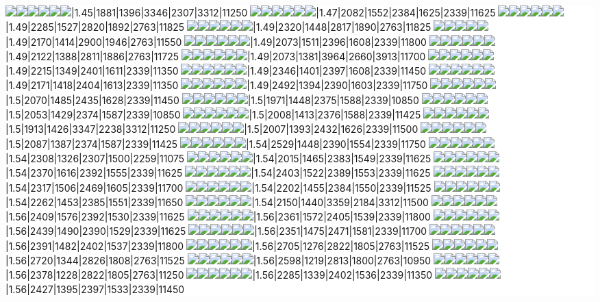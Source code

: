 ![](/item/3087.png)![](/item/3124.png)![](/item/6673.png)![](/item/1001.png)![](/item/1055.png)![](/item/1038.png)|1.45|1881|1396|3346|2307|3312|11250
![](/item/6672.png)![](/item/6671.png)![](/item/3095.png)![](/item/1053.png)![](/item/1055.png)![](/item/1037.png)|1.47|2082|1552|2384|1625|2339|11625
![](/item/6671.png)![](/item/3033.png)![](/item/3091.png)![](/item/1053.png)![](/item/1055.png)![](/item/1037.png)|1.49|2285|1527|2820|1892|2763|11825
![](/item/6671.png)![](/item/6676.png)![](/item/3091.png)![](/item/1053.png)![](/item/1055.png)![](/item/1037.png)|1.49|2320|1448|2817|1890|2763|11825
![](/item/6671.png)![](/item/3072.png)![](/item/3091.png)![](/item/1055.png)![](/item/1038.png)|1.49|2170|1414|2900|1946|2763|11550
![](/item/6671.png)![](/item/3095.png)![](/item/3153.png)![](/item/1055.png)![](/item/1038.png)![](/item/1036.png)|1.49|2073|1511|2396|1608|2339|11800
![](/item/6671.png)![](/item/3091.png)![](/item/3004.png)![](/item/1053.png)![](/item/1055.png)![](/item/1037.png)|1.49|2122|1388|2811|1886|2763|11725
![](/item/6671.png)![](/item/3091.png)![](/item/6673.png)![](/item/1055.png)![](/item/1038.png)![](/item/1036.png)|1.49|2073|1381|3964|2660|3913|11700
![](/item/6672.png)![](/item/6676.png)![](/item/3153.png)![](/item/1001.png)![](/item/1055.png)![](/item/1038.png)|1.49|2215|1349|2401|1611|2339|11350
![](/item/6672.png)![](/item/3153.png)![](/item/6691.png)![](/item/1001.png)![](/item/1055.png)![](/item/1038.png)|1.49|2346|1401|2397|1608|2339|11450
![](/item/6672.png)![](/item/3153.png)![](/item/3033.png)![](/item/1001.png)![](/item/1055.png)![](/item/1038.png)|1.49|2171|1418|2404|1613|2339|11350
![](/item/6672.png)![](/item/3142.png)![](/item/3087.png)![](/item/1053.png)![](/item/1055.png)![](/item/1038.png)|1.49|2492|1394|2390|1603|2339|11750
![](/item/3095.png)![](/item/3124.png)![](/item/3072.png)![](/item/1001.png)![](/item/1055.png)![](/item/1038.png)|1.5|2070|1485|2435|1628|2339|11450
![](/item/3095.png)![](/item/3124.png)![](/item/3033.png)![](/item/1001.png)![](/item/1053.png)![](/item/1055.png)|1.5|1971|1448|2375|1588|2339|10850
![](/item/3124.png)![](/item/6676.png)![](/item/3095.png)![](/item/1001.png)![](/item/1053.png)![](/item/1055.png)|1.5|2053|1429|2374|1587|2339|10850
![](/item/3124.png)![](/item/3094.png)![](/item/3033.png)![](/item/1053.png)![](/item/1055.png)![](/item/1037.png)|1.5|2008|1413|2376|1588|2339|11425
![](/item/3095.png)![](/item/3124.png)![](/item/6673.png)![](/item/1001.png)![](/item/1055.png)![](/item/1038.png)|1.5|1913|1426|3347|2238|3312|11250
![](/item/3124.png)![](/item/3094.png)![](/item/3072.png)![](/item/1055.png)![](/item/1038.png)![](/item/1036.png)|1.5|2007|1393|2432|1626|2339|11500
![](/item/3124.png)![](/item/6676.png)![](/item/3094.png)![](/item/1053.png)![](/item/1055.png)![](/item/1037.png)|1.5|2087|1387|2374|1587|2339|11425
![](/item/6672.png)![](/item/3142.png)![](/item/3095.png)![](/item/1053.png)![](/item/1055.png)![](/item/1038.png)|1.54|2529|1448|2390|1554|2339|11750
![](/item/6672.png)![](/item/6676.png)![](/item/3095.png)![](/item/1001.png)![](/item/1053.png)![](/item/1037.png)|1.54|2308|1326|2307|1500|2259|11075
![](/item/6671.png)![](/item/3095.png)![](/item/3094.png)![](/item/1053.png)![](/item/1055.png)![](/item/1037.png)|1.54|2015|1465|2383|1549|2339|11625
![](/item/6672.png)![](/item/6671.png)![](/item/3033.png)![](/item/1053.png)![](/item/1055.png)![](/item/1037.png)|1.54|2370|1616|2392|1555|2339|11625
![](/item/6672.png)![](/item/6676.png)![](/item/6671.png)![](/item/1053.png)![](/item/1055.png)![](/item/1037.png)|1.54|2403|1522|2389|1553|2339|11625
![](/item/6672.png)![](/item/6671.png)![](/item/3072.png)![](/item/1055.png)![](/item/1038.png)![](/item/1036.png)|1.54|2317|1506|2469|1605|2339|11700
![](/item/6672.png)![](/item/6671.png)![](/item/3004.png)![](/item/1053.png)![](/item/1055.png)![](/item/1037.png)|1.54|2202|1455|2384|1550|2339|11525
![](/item/6672.png)![](/item/6671.png)![](/item/6695.png)![](/item/1053.png)![](/item/1055.png)![](/item/1038.png)|1.54|2262|1453|2385|1551|2339|11650
![](/item/6672.png)![](/item/6671.png)![](/item/6673.png)![](/item/1055.png)![](/item/1038.png)![](/item/1036.png)|1.54|2150|1440|3359|2184|3312|11500
![](/item/6671.png)![](/item/3087.png)![](/item/3033.png)![](/item/1053.png)![](/item/1055.png)![](/item/1037.png)|1.56|2409|1576|2392|1530|2339|11625
![](/item/6671.png)![](/item/3033.png)![](/item/3153.png)![](/item/1055.png)![](/item/1038.png)![](/item/1036.png)|1.56|2361|1572|2405|1539|2339|11800
![](/item/6671.png)![](/item/3087.png)![](/item/6676.png)![](/item/1053.png)![](/item/1055.png)![](/item/1037.png)|1.56|2439|1490|2390|1529|2339|11625
![](/item/6671.png)![](/item/3087.png)![](/item/3072.png)![](/item/1055.png)![](/item/1038.png)![](/item/1036.png)|1.56|2351|1475|2471|1581|2339|11700
![](/item/3153.png)![](/item/6676.png)![](/item/6671.png)![](/item/1055.png)![](/item/1038.png)![](/item/1036.png)|1.56|2391|1482|2402|1537|2339|11800
![](/item/3142.png)![](/item/3091.png)![](/item/6676.png)![](/item/1053.png)![](/item/1055.png)![](/item/1037.png)|1.56|2705|1276|2822|1805|2763|11525
![](/item/3033.png)![](/item/3091.png)![](/item/3142.png)![](/item/1053.png)![](/item/1055.png)![](/item/1037.png)|1.56|2720|1344|2826|1808|2763|11525
![](/item/6691.png)![](/item/3091.png)![](/item/6676.png)![](/item/1001.png)![](/item/1053.png)![](/item/1055.png)|1.56|2598|1219|2813|1800|2763|10950
![](/item/6676.png)![](/item/3031.png)![](/item/3091.png)![](/item/1001.png)![](/item/1053.png)![](/item/1055.png)|1.56|2378|1228|2822|1805|2763|11250
![](/item/3153.png)![](/item/6676.png)![](/item/3095.png)![](/item/1001.png)![](/item/1055.png)![](/item/1038.png)|1.56|2285|1339|2402|1536|2339|11350
![](/item/6691.png)![](/item/3153.png)![](/item/3095.png)![](/item/1001.png)![](/item/1055.png)![](/item/1038.png)|1.56|2427|1395|2397|1533|2339|11450